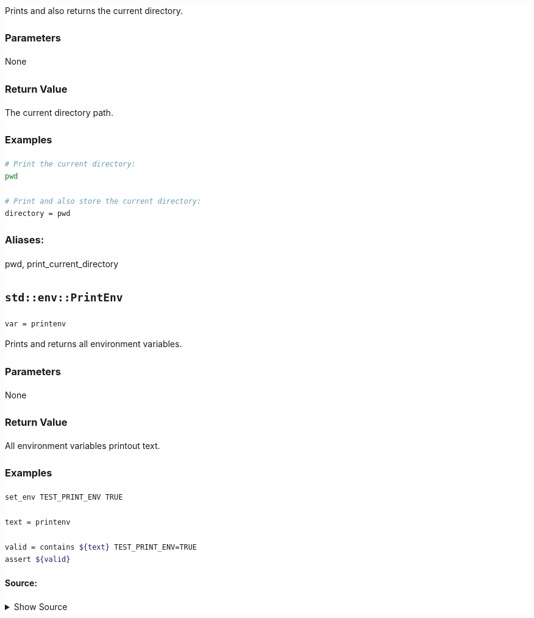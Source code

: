 Prints and also returns the current directory.

### Parameters

None

### Return Value

The current directory path.

### Examples

```sh
# Print the current directory:
pwd

# Print and also store the current directory:
directory = pwd
```


### Aliases:
pwd, print_current_directory

<a name="std__env__PrintEnv"></a>
## `std::env::PrintEnv`

```sh
var = printenv
```

Prints and returns all environment variables.

### Parameters

None

### Return Value

All environment variables printout text.

### Examples

```sh
set_env TEST_PRINT_ENV TRUE

text = printenv

valid = contains ${text} TEST_PRINT_ENV=TRUE
assert ${valid}
```


#### Source:
<details><summary>Show Source</summary></details>
